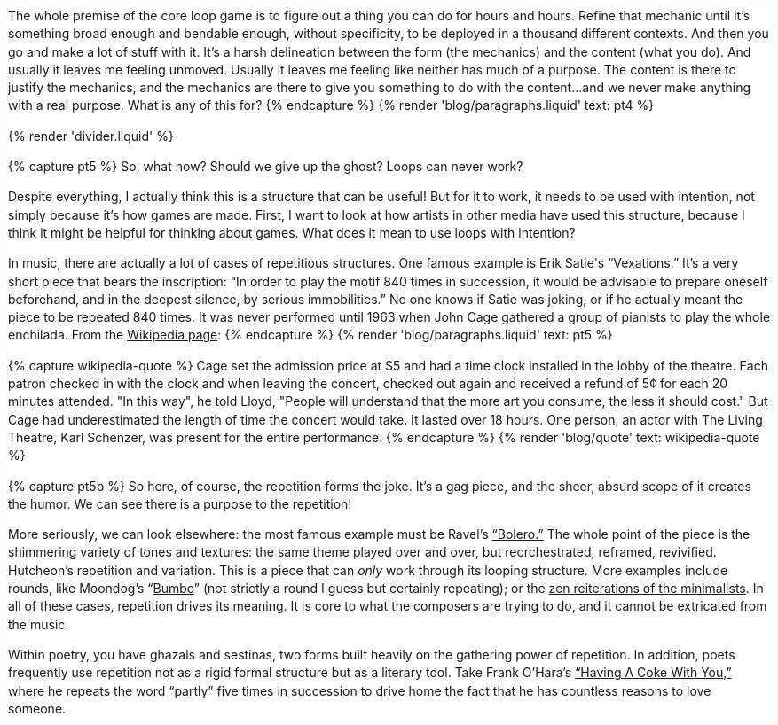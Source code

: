 The whole premise of the core loop game is to figure out a thing you can do for hours and hours. Refine that mechanic until it’s something broad enough and bendable enough, without specificity, to be deployed in a thousand different contexts. And then you go and make a lot of stuff with it. It’s a harsh delineation between the form (the mechanics) and the content (what you do). And usually it leaves me feeling unmoved. Usually it leaves me feeling like neither has much of a purpose. The content is there to justify the mechanics, and the mechanics are there to give you something to do with the content...and we never make anything with a real purpose. What is any of this for?
{% endcapture %}
{% render 'blog/paragraphs.liquid' text: pt4 %}

{% render 'divider.liquid' %}

{% capture pt5 %}
So, what now? Should we give up the ghost? Loops can never work? 

Despite everything, I actually think this is a structure that can be useful! But for it to work, it needs to be used with intention, not simply because it’s how games are made. First, I want to look at how artists in other media have used this structure, because I think it might be helpful for thinking about games. What does it mean to use loops with intention?

In music, there are actually a lot of cases of repetitious structures. One famous example is Erik Satie's <a href="https://www.youtube.com/watch?v=sKKxt4KacRo">“Vexations.”</a> It’s a very short piece that bears the inscription: “In order to play the motif 840 times in succession, it would be advisable to prepare oneself beforehand, and in the deepest silence, by serious immobilities.” No one knows if Satie was joking, or if he actually meant the piece to be repeated 840 times. It was never performed until 1963 when John Cage gathered a group of pianists to play the whole enchilada. From the <a href="https://en.wikipedia.org/wiki/Vexations ">Wikipedia page</a>:
{% endcapture %}
{% render 'blog/paragraphs.liquid' text: pt5 %}

{% capture wikipedia-quote %}
Cage set the admission price at $5 and had a time clock installed in the lobby of the theatre. Each patron checked in with the clock and when leaving the concert, checked out again and received a refund of 5¢ for each 20 minutes attended. "In this way", he told Lloyd, "People will understand that the more art you consume, the less it should cost." But Cage had underestimated the length of time the concert would take. It lasted over 18 hours. One person, an actor with The Living Theatre, Karl Schenzer, was present for the entire performance.
{% endcapture %}
{% render 'blog/quote' text: wikipedia-quote %}

{% capture pt5b %}
So here, of course, the repetition forms the joke. It’s a gag piece, and the sheer, absurd scope of it creates the humor. We can see there is a purpose to the repetition!

More seriously, we can look elsewhere: the most famous example must be Ravel’s <a href="https://www.youtube.com/watch?v=3WS76eKIJJA">“Bolero.”</a> The whole point of the piece is the shimmering variety of tones and textures: the same theme played over and over, but reorchestrated, reframed, revivified. Hutcheon’s repetition and variation. This is a piece that can _only_ work through its looping structure. More examples include rounds, like Moondog’s “<a href="https://www.youtube.com/watch?v=WEgRobOU13Q">Bumbo</a>” (not strictly a round I guess but certainly repeating); or the <a href="https://www.youtube.com/watch?v=lTaX7FQF0hY">zen reiterations of the minimalists</a>. In all of these cases, repetition drives its meaning. It is core to what the composers are trying to do, and it cannot be extricated from the music.

Within poetry, you have ghazals and sestinas, two forms built heavily on the gathering power of repetition. In addition, poets frequently use repetition not as a rigid formal structure but as a literary tool. Take Frank O’Hara’s <a href="https://allpoetry.com/Having-A-Coke-With-You">“Having A Coke With You,”</a> where he repeats the word “partly” five times in succession to drive home the fact that he has countless reasons to love someone. 
